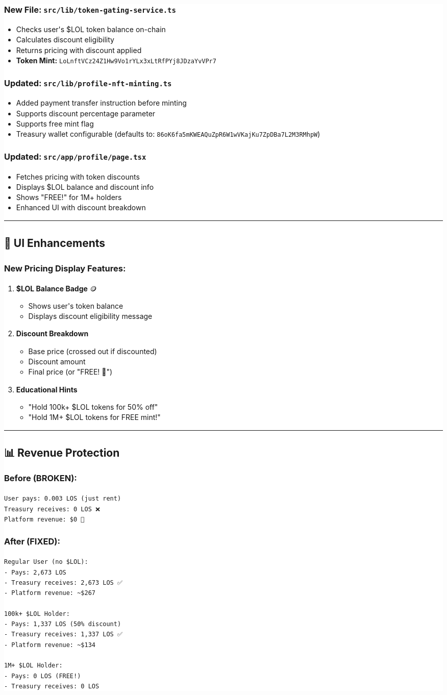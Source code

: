 ### **New File: `src/lib/token-gating-service.ts`**
- Checks user's $LOL token balance on-chain
- Calculates discount eligibility
- Returns pricing with discount applied
- **Token Mint:** `LoLnftVCz24Z1Hw9Vo1rYLx3xLtRfPYj8JDzaYvVPr7`

### **Updated: `src/lib/profile-nft-minting.ts`**
- Added payment transfer instruction before minting
- Supports discount percentage parameter
- Supports free mint flag
- Treasury wallet configurable (defaults to: `86oK6fa5mKWEAQuZpR6W1wVKajKu7ZpDBa7L2M3RMhpW`)

### **Updated: `src/app/profile/page.tsx`**
- Fetches pricing with token discounts
- Displays $LOL balance and discount info
- Shows "FREE!" for 1M+ holders
- Enhanced UI with discount breakdown

---

## 🎨 UI Enhancements

### **New Pricing Display Features:**
1. **$LOL Balance Badge** 🪙
   - Shows user's token balance
   - Displays discount eligibility message

2. **Discount Breakdown**
   - Base price (crossed out if discounted)
   - Discount amount
   - Final price (or "FREE! 🎉")

3. **Educational Hints**
   - "Hold 100k+ $LOL tokens for 50% off"
   - "Hold 1M+ $LOL tokens for FREE mint!"

---

## 📊 Revenue Protection

### **Before (BROKEN):**
```
User pays: 0.003 LOS (just rent)
Treasury receives: 0 LOS ❌
Platform revenue: $0 💸
```

### **After (FIXED):**
```
Regular User (no $LOL):
- Pays: 2,673 LOS
- Treasury receives: 2,673 LOS ✅
- Platform revenue: ~$267

100k+ $LOL Holder:
- Pays: 1,337 LOS (50% discount)
- Treasury receives: 1,337 LOS ✅
- Platform revenue: ~$134

1M+ $LOL Holder:
- Pays: 0 LOS (FREE!)
- Treasury receives: 0 LOS
```